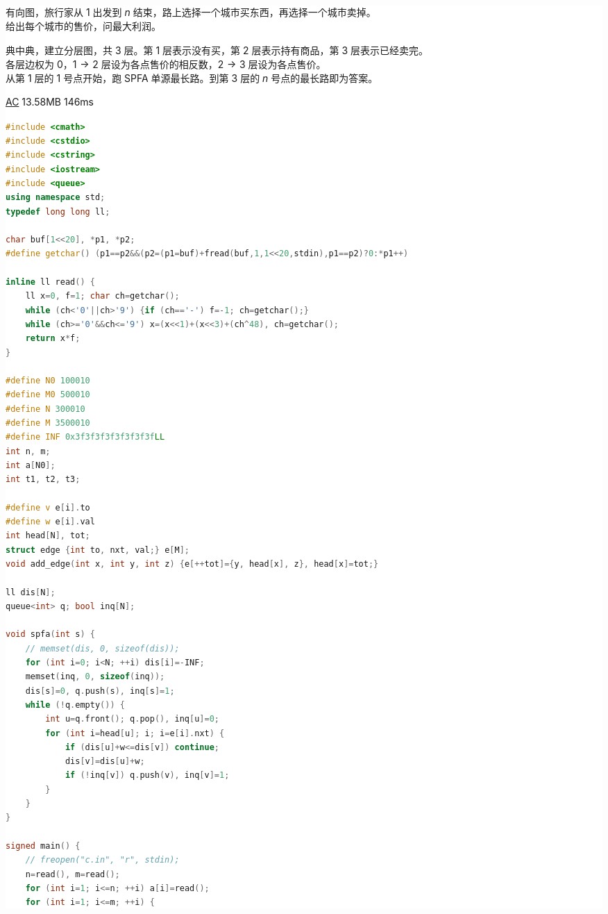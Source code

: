 有向图，旅行家从 $1$ 出发到 $n$ 结束，路上选择一个城市买东西，再选择一个城市卖掉。  
给出每个城市的售价，问最大利润。

典中典，建立分层图，共 $3$ 层。第 $1$ 层表示没有买，第 $2$ 层表示持有商品，第 $3$ 层表示已经卖完。  
各层边权为 $0$，$1\rightarrow2$ 层设为各点售价的相反数，$2\rightarrow3$ 层设为各点售价。  
从第 $1$ 层的 $1$ 号点开始，跑 SPFA 单源最长路。到第 $3$ 层的 $n$ 号点的最长路即为答案。

[AC](https://www.luogu.com.cn/record/175931700) 13.58MB 146ms
```cpp
#include <cmath>
#include <cstdio>
#include <cstring>
#include <iostream>
#include <queue>
using namespace std;
typedef long long ll;

char buf[1<<20], *p1, *p2;
#define getchar() (p1==p2&&(p2=(p1=buf)+fread(buf,1,1<<20,stdin),p1==p2)?0:*p1++)

inline ll read() {
	ll x=0, f=1; char ch=getchar();
	while (ch<'0'||ch>'9') {if (ch=='-') f=-1; ch=getchar();}
	while (ch>='0'&&ch<='9') x=(x<<1)+(x<<3)+(ch^48), ch=getchar();
	return x*f;
}

#define N0 100010
#define M0 500010
#define N 300010
#define M 3500010
#define INF 0x3f3f3f3f3f3f3f3fLL
int n, m;
int a[N0];
int t1, t2, t3;

#define v e[i].to
#define w e[i].val
int head[N], tot;
struct edge {int to, nxt, val;} e[M];
void add_edge(int x, int y, int z) {e[++tot]={y, head[x], z}, head[x]=tot;}

ll dis[N];
queue<int> q; bool inq[N];

void spfa(int s) {
	// memset(dis, 0, sizeof(dis));
	for (int i=0; i<N; ++i) dis[i]=-INF;
	memset(inq, 0, sizeof(inq));
	dis[s]=0, q.push(s), inq[s]=1;
	while (!q.empty()) {
		int u=q.front(); q.pop(), inq[u]=0;
		for (int i=head[u]; i; i=e[i].nxt) {
			if (dis[u]+w<=dis[v]) continue;
			dis[v]=dis[u]+w;
			if (!inq[v]) q.push(v), inq[v]=1;
		}
	}
}

signed main() {
	// freopen("c.in", "r", stdin);
	n=read(), m=read();
	for (int i=1; i<=n; ++i) a[i]=read();
	for (int i=1; i<=m; ++i) {
```